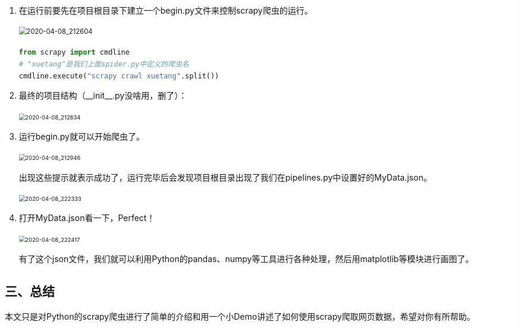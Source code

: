 1. 在运行前要先在项目根目录下建立一个begin.py文件来控制scrapy爬虫的运行。

   <img src="https://gitee.com/wxy_666/images/raw/master/20200408212615.jpg" alt="2020-04-08_212604" style="zoom: 80%;" />

   ```python
   from scrapy import cmdline
   # "xuetang"是我们上面spider.py中定义的爬虫名
   cmdline.execute("scrapy crawl xuetang".split())
   ```

2. 最终的项目结构（\_\_init\_\_.py没啥用，删了）：

   <img src="https://gitee.com/wxy_666/images/raw/master/20200408212844.jpg" alt="2020-04-08_212834" style="zoom:67%;" />

3. 运行begin.py就可以开始爬虫了。

   <img src="https://gitee.com/wxy_666/images/raw/master/20200408212955.jpg" alt="2020-04-08_212946" style="zoom:67%;" />

   出现这些提示就表示成功了，运行完毕后会发现项目根目录出现了我们在pipelines.py中设置好的MyData.json。

   <img src="https://gitee.com/wxy_666/images/raw/master/20200408222346.jpg" alt="2020-04-08_222333" style="zoom:67%;" />

4. 打开MyData.json看一下，Perfect！

   <img src="https://gitee.com/wxy_666/images/raw/master/20200408222427.jpg" alt="2020-04-08_222417" style="zoom:67%;" />

   有了这个json文件，我们就可以利用Python的pandas、numpy等工具进行各种处理，然后用matplotlib等模块进行画图了。

## 三、总结

本文只是对Python的scrapy爬虫进行了简单的介绍和用一个小Demo讲述了如何使用scrapy爬取网页数据，希望对你有所帮助。

